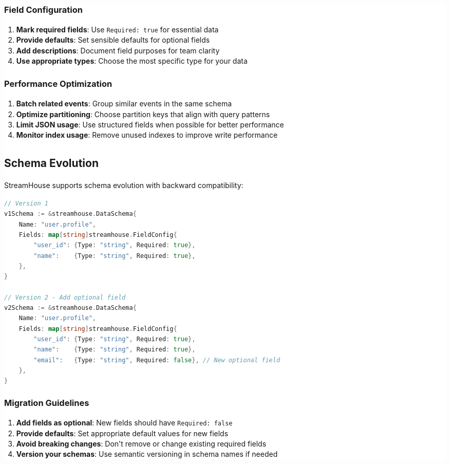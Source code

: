 ### Field Configuration

1. **Mark required fields**: Use `Required: true` for essential data
2. **Provide defaults**: Set sensible defaults for optional fields
3. **Add descriptions**: Document field purposes for team clarity
4. **Use appropriate types**: Choose the most specific type for your data

### Performance Optimization

1. **Batch related events**: Group similar events in the same schema
2. **Optimize partitioning**: Choose partition keys that align with query patterns
3. **Limit JSON usage**: Use structured fields when possible for better performance
4. **Monitor index usage**: Remove unused indexes to improve write performance

## Schema Evolution

StreamHouse supports schema evolution with backward compatibility:

```go
// Version 1
v1Schema := &streamhouse.DataSchema{
    Name: "user.profile",
    Fields: map[string]streamhouse.FieldConfig{
        "user_id": {Type: "string", Required: true},
        "name":    {Type: "string", Required: true},
    },
}

// Version 2 - Add optional field
v2Schema := &streamhouse.DataSchema{
    Name: "user.profile",
    Fields: map[string]streamhouse.FieldConfig{
        "user_id": {Type: "string", Required: true},
        "name":    {Type: "string", Required: true},
        "email":   {Type: "string", Required: false}, // New optional field
    },
}
```

### Migration Guidelines

1. **Add fields as optional**: New fields should have `Required: false`
2. **Provide defaults**: Set appropriate default values for new fields
3. **Avoid breaking changes**: Don't remove or change existing required fields
4. **Version your schemas**: Use semantic versioning in schema names if needed